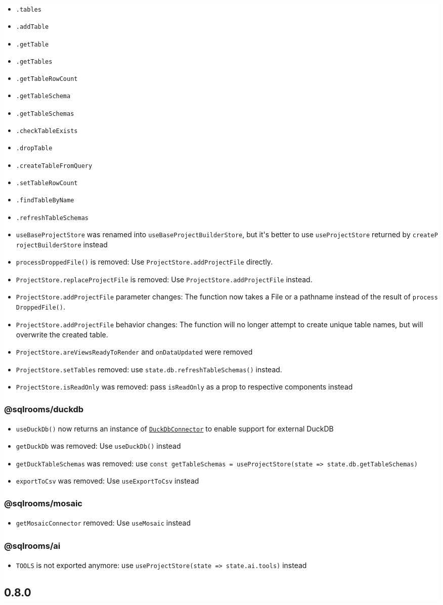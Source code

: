   * `.tables`
  * `.addTable`
  * `.getTable`
  * `.getTables`
  * `.getTableRowCount`
  * `.getTableSchema`
  * `.getTableSchemas`
  * `.checkTableExists`
  * `.dropTable`
  * `.createTableFromQuery`
  * `.setTableRowCount`
  * `.findTableByName`
  * `.refreshTableSchemas`

* `useBaseProjectStore` was renamed into `useBaseProjectBuilderStore`, but it's better to use `useProjectStore` returned by `createProjectBuilderStore` instead

* `processDroppedFile()` is removed: Use `ProjectStore.addProjectFile` directly.

* `ProjectStore.replaceProjectFile` is removed: Use `ProjectStore.addProjectFile` instead.

* `ProjectStore.addProjectFile` parameter changes: The function now takes a File or a pathname instead of the result of `processDroppedFile()`.

* `ProjectStore.addProjectFile` behavior changes: The function will no longer attempt to create unique table names, but will overwrite the created table.

* `ProjectStore.areViewsReadyToRender` and `onDataUpdated` were removed

* `ProjectStore.setTables` removed: use `state.db.refreshTableSchemas()` instead.

* `ProjectStore.isReadOnly` was removed: pass `isReadOnly` as a prop to respective components instead

### @sqlrooms/duckdb

* `useDuckDb()` now returns an instance of [`DuckDbConnector`](api/duckdb/interfaces/DuckDbConnector) to enable support for external DuckDB

* `getDuckDb` was removed: Use `useDuckDb()` instead

* `getDuckTableSchemas` was removed: use `const getTableSchemas = useProjectStore(state => state.db.getTableSchemas)`

* `exportToCsv` was removed: Use `useExportToCsv` instead

### @sqlrooms/mosaic

* `getMosaicConnector` removed: Use `useMosaic` instead

### @sqlrooms/ai

* `TOOLS` is not exported anymore: use `useProjectStore(state => state.ai.tools)` instead

## 0.8.0
